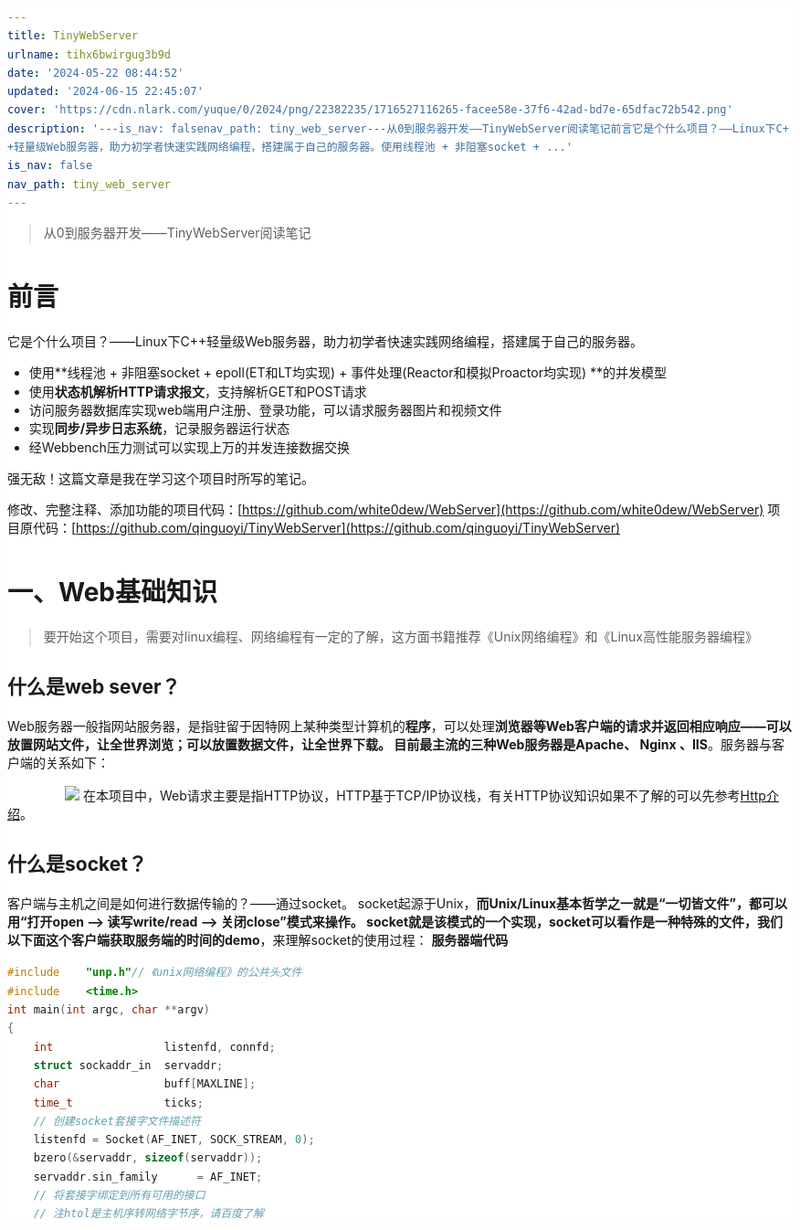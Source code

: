 ```yaml
---
title: TinyWebServer
urlname: tihx6bwirgug3b9d
date: '2024-05-22 08:44:52'
updated: '2024-06-15 22:45:07'
cover: 'https://cdn.nlark.com/yuque/0/2024/png/22382235/1716527116265-facee58e-37f6-42ad-bd7e-65dfac72b542.png'
description: '---is_nav: falsenav_path: tiny_web_server---从0到服务器开发——TinyWebServer阅读笔记前言它是个什么项目？——Linux下C++轻量级Web服务器，助力初学者快速实践网络编程，搭建属于自己的服务器。使用线程池 + 非阻塞socket + ...'
is_nav: false
nav_path: tiny_web_server
---
```

> 从0到服务器开发——TinyWebServer阅读笔记

# 前言
它是个什么项目？——Linux下C++轻量级Web服务器，助力初学者快速实践网络编程，搭建属于自己的服务器。

- 使用**线程池 + 非阻塞socket + epoll(ET和LT均实现) + 事件处理(Reactor和模拟Proactor均实现) **的并发模型
- 使用**状态机解析HTTP请求报文**，支持解析GET和POST请求
- 访问服务器数据库实现web端用户注册、登录功能，可以请求服务器图片和视频文件
- 实现**同步/异步日志系统**，记录服务器运行状态
- 经Webbench压力测试可以实现上万的并发连接数据交换

强无敌！这篇文章是我在学习这个项目时所写的笔记。

修改、完整注释、添加功能的项目代码：[https://github.com/white0dew/WebServer](https://github.com/white0dew/WebServer)
项目原代码：[https://github.com/qinguoyi/TinyWebServer](https://github.com/qinguoyi/TinyWebServer)
# 一、Web基础知识
> 要开始这个项目，需要对linux编程、网络编程有一定的了解，这方面书籍推荐《Unix网络编程》和《Linux高性能服务器编程》

## 什么是web sever？
Web服务器一般指网站服务器，是指驻留于因特网上某种类型计算机的**程序**，可以处理**浏览器等Web客户端的请求并返回相应响应——**可以放置网站文件，让全世界浏览；可以放置数据文件，让全世界下载。
目前最主流的三种Web服务器是**Apache、 Nginx 、IIS**。服务器与客户端的关系如下：

                 ![](https://oss1.aistar.cool/elog-offer-now/a8c27c9bd6f48d7d07692002beb715f6.png)
在本项目中，Web请求主要是指HTTP协议，HTTP基于TCP/IP协议栈，有关HTTP协议知识如果不了解的可以先参考[Http介绍](https://www.cnblogs.com/an-wen/p/11180076.html)。
## 什么是socket？
客户端与主机之间是如何进行数据传输的？——通过socket。
socket起源于Unix，**而Unix/Linux基本哲学之一就是“一切皆文件”，**都可以用“打开open –> 读写write/read –> 关闭close”模式来操作。
socket就是该模式的一个实现，socket可以看作是一种特殊的文件，我们以下面这个**客户端获取服务端的时间的demo**，来理解socket的使用过程：
**服务器端代码**
```c
#include	"unp.h"// 《unix网络编程》的公共头文件
#include	<time.h>
int main(int argc, char **argv)
{
	int					listenfd, connfd;
	struct sockaddr_in	servaddr;
	char				buff[MAXLINE];
	time_t				ticks;
    // 创建socket套接字文件描述符
	listenfd = Socket(AF_INET, SOCK_STREAM, 0); 
	bzero(&servaddr, sizeof(servaddr));
	servaddr.sin_family      = AF_INET;
    // 将套接字绑定到所有可用的接口
    // 注htol是主机序转网络字节序，请百度了解
```